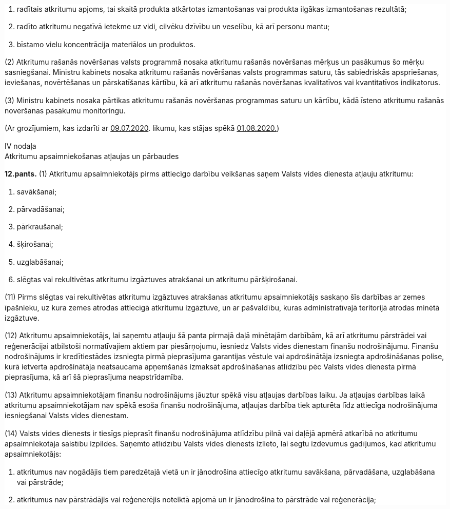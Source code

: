 1) radītais atkritumu apjoms, tai skaitā produkta atkārtotas izmantošanas vai produkta ilgākas izmantošanas rezultātā;

2) radīto atkritumu negatīvā ietekme uz vidi, cilvēku dzīvību un veselību, kā arī personu mantu;

3) bīstamo vielu koncentrācija materiālos un produktos.

(2) Atkritumu rašanās novēršanas valsts programmā nosaka atkritumu rašanās novēršanas mērķus un pasākumus šo mērķu sasniegšanai. Ministru kabinets nosaka atkritumu rašanās novēršanas valsts programmas saturu, tās sabiedriskās apspriešanas, ieviešanas, novērtēšanas un pārskatīšanas kārtību, kā arī atkritumu rašanās novēršanas kvalitatīvos vai kvantitatīvos indikatorus.

(3) Ministru kabinets nosaka pārtikas atkritumu rašanās novēršanas programmas saturu un kārtību, kādā īsteno atkritumu rašanās novēršanas pasākumu monitoringu.

(Ar grozījumiem, kas izdarīti ar [09.07.2020](https://likumi.lv/ta/id/316207-grozijumi-atkritumu-apsaimniekosanas-likuma). likumu, kas stājas spēkā [01.08.2020.](https://likumi.lv/ta/id/221378-atkritumu-apsaimniekosanas-likums/redakcijas-datums/2020/08/01))

IV nodaļa  
Atkritumu apsaimniekošanas atļaujas un pārbaudes

**12.pants.** (1) Atkritumu apsaimniekotājs pirms attiecīgo darbību veikšanas saņem Valsts vides dienesta atļauju atkritumu:

1) savākšanai;

2) pārvadāšanai;

3) pārkraušanai;

4) šķirošanai;

5) uzglabāšanai;

6) slēgtas vai rekultivētas atkritumu izgāztuves atrakšanai un atkritumu pāršķirošanai.

(11) Pirms slēgtas vai rekultivētas atkritumu izgāztuves atrakšanas atkritumu apsaimniekotājs saskaņo šīs darbības ar zemes īpašnieku, uz kura zemes atrodas attiecīgā atkritumu izgāztuve, un ar pašvaldību, kuras administratīvajā teritorijā atrodas minētā izgāztuve.

(12) Atkritumu apsaimniekotājs, lai saņemtu atļauju šā panta pirmajā daļā minētajām darbībām, kā arī atkritumu pārstrādei vai reģenerācijai atbilstoši normatīvajiem aktiem par piesārņojumu, iesniedz Valsts vides dienestam finanšu nodrošinājumu. Finanšu nodrošinājums ir kredītiestādes izsniegta pirmā pieprasījuma garantijas vēstule vai apdrošinātāja izsniegta apdrošināšanas polise, kurā ietverta apdrošinātāja neatsaucama apņemšanās izmaksāt apdrošināšanas atlīdzību pēc Valsts vides dienesta pirmā pieprasījuma, kā arī šā pieprasījuma neapstrīdamība.

(13) Atkritumu apsaimniekotājam finanšu nodrošinājums jāuztur spēkā visu atļaujas darbības laiku. Ja atļaujas darbības laikā atkritumu apsaimniekotājam nav spēkā esoša finanšu nodrošinājuma, atļaujas darbība tiek apturēta līdz attiecīga nodrošinājuma iesniegšanai Valsts vides dienestam.

(14) Valsts vides dienests ir tiesīgs pieprasīt finanšu nodrošinājuma atlīdzību pilnā vai daļējā apmērā atkarībā no atkritumu apsaimniekotāja saistību izpildes. Saņemto atlīdzību Valsts vides dienests izlieto, lai segtu izdevumus gadījumos, kad atkritumu apsaimniekotājs:

1) atkritumus nav nogādājis tiem paredzētajā vietā un ir jānodrošina attiecīgo atkritumu savākšana, pārvadāšana, uzglabāšana vai pārstrāde;

2) atkritumus nav pārstrādājis vai reģenerējis noteiktā apjomā un ir jānodrošina to pārstrāde vai reģenerācija;
